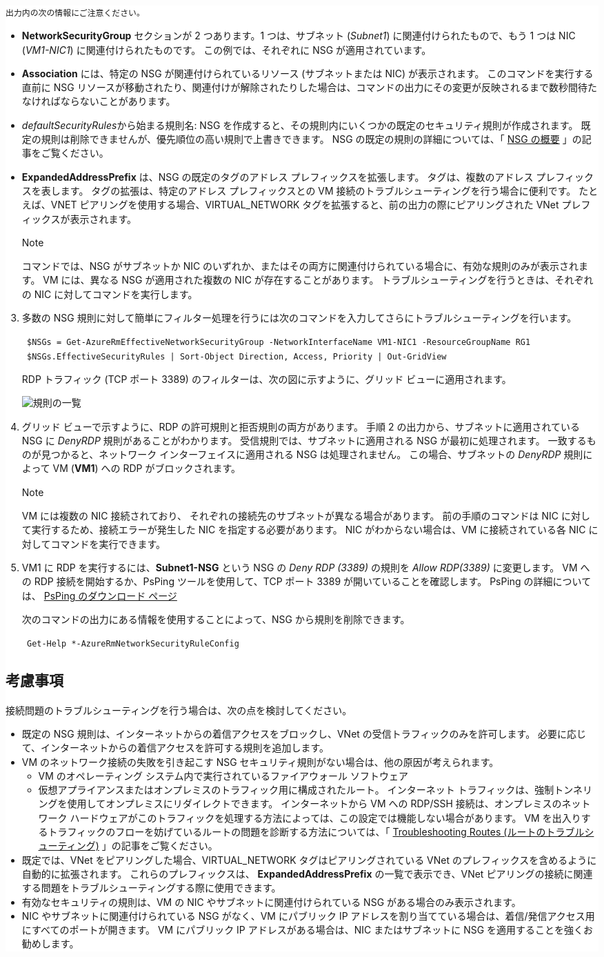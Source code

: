     出力内の次の情報にご注意ください。
   
   * **NetworkSecurityGroup** セクションが 2 つあります。1 つは、サブネット (*Subnet1*) に関連付けられたもので、もう 1 つは NIC (*VM1-NIC1*) に関連付けられたものです。 この例では、それぞれに NSG が適用されています。
   * **Association** には、特定の NSG が関連付けられているリソース (サブネットまたは NIC) が表示されます。 このコマンドを実行する直前に NSG リソースが移動されたり、関連付けが解除されたりした場合は、コマンドの出力にその変更が反映されるまで数秒間待たなければならないことがあります。 
   * *defaultSecurityRules*から始まる規則名: NSG を作成すると、その規則内にいくつかの既定のセキュリティ規則が作成されます。 既定の規則は削除できませんが、優先順位の高い規則で上書きできます。
     NSG の既定の規則の詳細については、「 [NSG の概要](virtual-networks-nsg.md#default-rules) 」の記事をご覧ください。
   * **ExpandedAddressPrefix** は、NSG の既定のタグのアドレス プレフィックスを拡張します。 タグは、複数のアドレス プレフィックスを表します。 タグの拡張は、特定のアドレス プレフィックスとの VM 接続のトラブルシューティングを行う場合に便利です。 たとえば、VNET ピアリングを使用する場合、VIRTUAL_NETWORK タグを拡張すると、前の出力の際にピアリングされた VNet プレフィックスが表示されます。
     
     > [!NOTE]
     > コマンドでは、NSG がサブネットか NIC のいずれか、またはその両方に関連付けられている場合に、有効な規則のみが表示されます。 VM には、異なる NSG が適用された複数の NIC が存在することがあります。 トラブルシューティングを行うときは、それぞれの NIC に対してコマンドを実行します。
     > 
     > 
3. 多数の NSG 規則に対して簡単にフィルター処理を行うには次のコマンドを入力してさらにトラブルシューティングを行います。 
   
        $NSGs = Get-AzureRmEffectiveNetworkSecurityGroup -NetworkInterfaceName VM1-NIC1 -ResourceGroupName RG1
        $NSGs.EffectiveSecurityRules | Sort-Object Direction, Access, Priority | Out-GridView
   
    RDP トラフィック (TCP ポート 3389) のフィルターは、次の図に示すように、グリッド ビューに適用されます。
   
    ![規則の一覧](./media/virtual-network-nsg-troubleshoot-powershell/rules.png)
4. グリッド ビューで示すように、RDP の許可規則と拒否規則の両方があります。 手順 2 の出力から、サブネットに適用されている NSG に *DenyRDP* 規則があることがわかります。 受信規則では、サブネットに適用される NSG が最初に処理されます。 一致するものが見つかると、ネットワーク インターフェイスに適用される NSG は処理されません。 この場合、サブネットの *DenyRDP* 規則によって VM (**VM1**) への RDP がブロックされます。
   
   > [!NOTE]
   > VM には複数の NIC 接続されており、 それぞれの接続先のサブネットが異なる場合があります。 前の手順のコマンドは NIC に対して実行するため、接続エラーが発生した NIC を指定する必要があります。 NIC がわからない場合は、VM に接続されている各 NIC に対してコマンドを実行できます。
   > 
   > 
5. VM1 に RDP を実行するには、**Subnet1-NSG** という NSG の *Deny RDP (3389)* の規則を *Allow RDP(3389)* に変更します。 VM への RDP 接続を開始するか、PsPing ツールを使用して、TCP ポート 3389 が開いていることを確認します。 PsPing の詳細については、 [PsPing のダウンロード ページ](https://technet.microsoft.com/sysinternals/psping.aspx)
   
    次のコマンドの出力にある情報を使用することによって、NSG から規則を削除できます。
   
        Get-Help *-AzureRmNetworkSecurityRuleConfig

## <a name="considerations"></a>考慮事項
接続問題のトラブルシューティングを行う場合は、次の点を検討してください。

* 既定の NSG 規則は、インターネットからの着信アクセスをブロックし、VNet の受信トラフィックのみを許可します。 必要に応じて、インターネットからの着信アクセスを許可する規則を追加します。
* VM のネットワーク接続の失敗を引き起こす NSG セキュリティ規則がない場合は、他の原因が考えられます。
  * VM のオペレーティング システム内で実行されているファイアウォール ソフトウェア
  * 仮想アプライアンスまたはオンプレミスのトラフィック用に構成されたルート。 インターネット トラフィックは、強制トンネリングを使用してオンプレミスにリダイレクトできます。 インターネットから VM への RDP/SSH 接続は、オンプレミスのネットワーク ハードウェアがこのトラフィックを処理する方法によっては、この設定では機能しない場合があります。 VM を出入りするトラフィックのフローを妨げているルートの問題を診断する方法については、「 [Troubleshooting Routes (ルートのトラブルシューティング)](virtual-network-routes-troubleshoot-powershell.md) 」の記事をご覧ください。 
* 既定では、VNet をピアリングした場合、VIRTUAL_NETWORK タグはピアリングされている VNet のプレフィックスを含めるように自動的に拡張されます。 これらのプレフィックスは、 **ExpandedAddressPrefix** の一覧で表示でき、VNet ピアリングの接続に関連する問題をトラブルシューティングする際に使用できます。 
* 有効なセキュリティの規則は、VM の NIC やサブネットに関連付けられている NSG がある場合のみ表示されます。 
* NIC やサブネットに関連付けられている NSG がなく、VM にパブリック IP アドレスを割り当てている場合は、着信/発信アクセス用にすべてのポートが開きます。 VM にパブリック IP アドレスがある場合は、NIC またはサブネットに NSG を適用することを強くお勧めします。  

